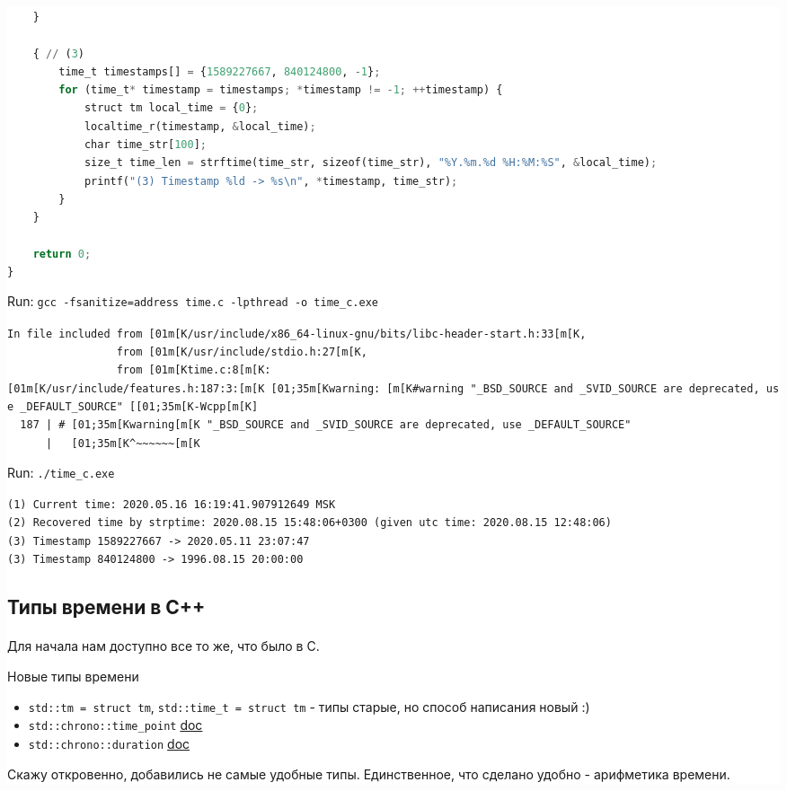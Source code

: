 ```python
    }
    
    { // (3)
        time_t timestamps[] = {1589227667, 840124800, -1};
        for (time_t* timestamp = timestamps; *timestamp != -1; ++timestamp) {
            struct tm local_time = {0};
            localtime_r(timestamp, &local_time);
            char time_str[100]; 
            size_t time_len = strftime(time_str, sizeof(time_str), "%Y.%m.%d %H:%M:%S", &local_time);
            printf("(3) Timestamp %ld -> %s\n", *timestamp, time_str);
        }
    }

    return 0;
}
```


Run: `gcc -fsanitize=address time.c -lpthread -o time_c.exe`


    In file included from [01m[K/usr/include/x86_64-linux-gnu/bits/libc-header-start.h:33[m[K,
                     from [01m[K/usr/include/stdio.h:27[m[K,
                     from [01m[Ktime.c:8[m[K:
    [01m[K/usr/include/features.h:187:3:[m[K [01;35m[Kwarning: [m[K#warning "_BSD_SOURCE and _SVID_SOURCE are deprecated, use _DEFAULT_SOURCE" [[01;35m[K-Wcpp[m[K]
      187 | # [01;35m[Kwarning[m[K "_BSD_SOURCE and _SVID_SOURCE are deprecated, use _DEFAULT_SOURCE"
          |   [01;35m[K^~~~~~~[m[K



Run: `./time_c.exe`


    (1) Current time: 2020.05.16 16:19:41.907912649 MSK
    (2) Recovered time by strptime: 2020.08.15 15:48:06+0300 (given utc time: 2020.08.15 12:48:06)
    (3) Timestamp 1589227667 -> 2020.05.11 23:07:47
    (3) Timestamp 840124800 -> 1996.08.15 20:00:00



```python

```

## <a name="types_cpp"></a> Типы времени в C++

Для начала нам доступно все то же, что было в С.

Новые типы времени
* `std::tm = struct tm`, `std::time_t = struct tm` - типы старые, но способ написания новый :)
* `std::chrono::time_point` [doc](https://en.cppreference.com/w/cpp/chrono/time_point)
* `std::chrono::duration` [doc](https://en.cppreference.com/w/cpp/chrono/duration)


Скажу откровенно, добавились не самые удобные типы. Единственное, что сделано удобно - арифметика времени.
